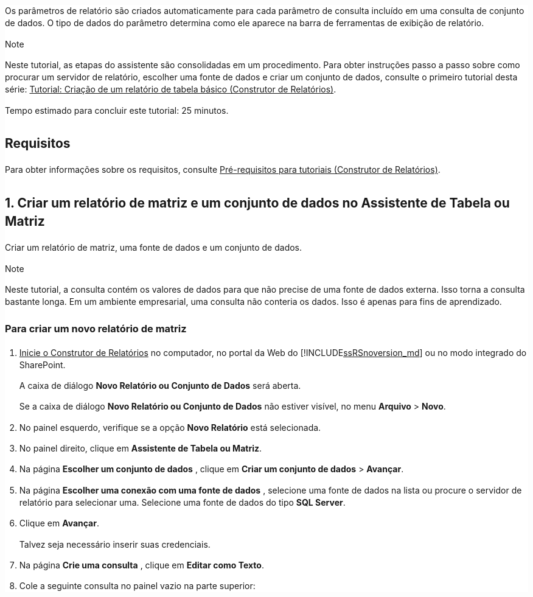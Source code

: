 Os parâmetros de relatório são criados automaticamente para cada parâmetro de consulta incluído em uma consulta de conjunto de dados. O tipo de dados do parâmetro determina como ele aparece na barra de ferramentas de exibição de relatório. 
   
> [!NOTE]  
> Neste tutorial, as etapas do assistente são consolidadas em um procedimento. Para obter instruções passo a passo sobre como procurar um servidor de relatório, escolher uma fonte de dados e criar um conjunto de dados, consulte o primeiro tutorial desta série: [Tutorial: Criação de um relatório de tabela básico &#40;Construtor de Relatórios&#41;](../reporting-services/tutorial-creating-a-basic-table-report-report-builder.md).  
  
Tempo estimado para concluir este tutorial: 25 minutos.  
  
## <a name="requirements"></a>Requisitos  
Para obter informações sobre os requisitos, consulte [Pré-requisitos para tutoriais &#40;Construtor de Relatórios&#41;](../reporting-services/prerequisites-for-tutorials-report-builder.md).  
  
## <a name="Setup"></a>1. Criar um relatório de matriz e um conjunto de dados no Assistente de Tabela ou Matriz  
Criar um relatório de matriz, uma fonte de dados e um conjunto de dados.  
  
> [!NOTE]  
> Neste tutorial, a consulta contém os valores de dados para que não precise de uma fonte de dados externa. Isso torna a consulta bastante longa. Em um ambiente empresarial, uma consulta não conteria os dados. Isso é apenas para fins de aprendizado.  
  
### <a name="to-create-a-new-matrix-report"></a>Para criar um novo relatório de matriz  
  
1.  [Inicie o Construtor de Relatórios](../reporting-services/report-builder/start-report-builder.md) no computador, no portal da Web do [!INCLUDE[ssRSnoversion_md](../includes/ssrsnoversion-md.md)] ou no modo integrado do SharePoint.  
  
    A caixa de diálogo **Novo Relatório ou Conjunto de Dados** será aberta.  
  
    Se a caixa de diálogo **Novo Relatório ou Conjunto de Dados** não estiver visível, no menu **Arquivo** > **Novo**.  
  
2.  No painel esquerdo, verifique se a opção **Novo Relatório** está selecionada.  
  
3.  No painel direito, clique em **Assistente de Tabela ou Matriz**.  
  
4.  Na página **Escolher um conjunto de dados** , clique em **Criar um conjunto de dados** > **Avançar**.  
  
7.  Na página **Escolher uma conexão com uma fonte de dados** , selecione uma fonte de dados na lista ou procure o servidor de relatório para selecionar uma. Selecione uma fonte de dados do tipo **SQL Server**.  
      
8.  Clique em **Avançar**.  

    Talvez seja necessário inserir suas credenciais.    
     
9. Na página **Crie uma consulta** , clique em **Editar como Texto**.  
  
10. Cole a seguinte consulta no painel vazio na parte superior:  
  